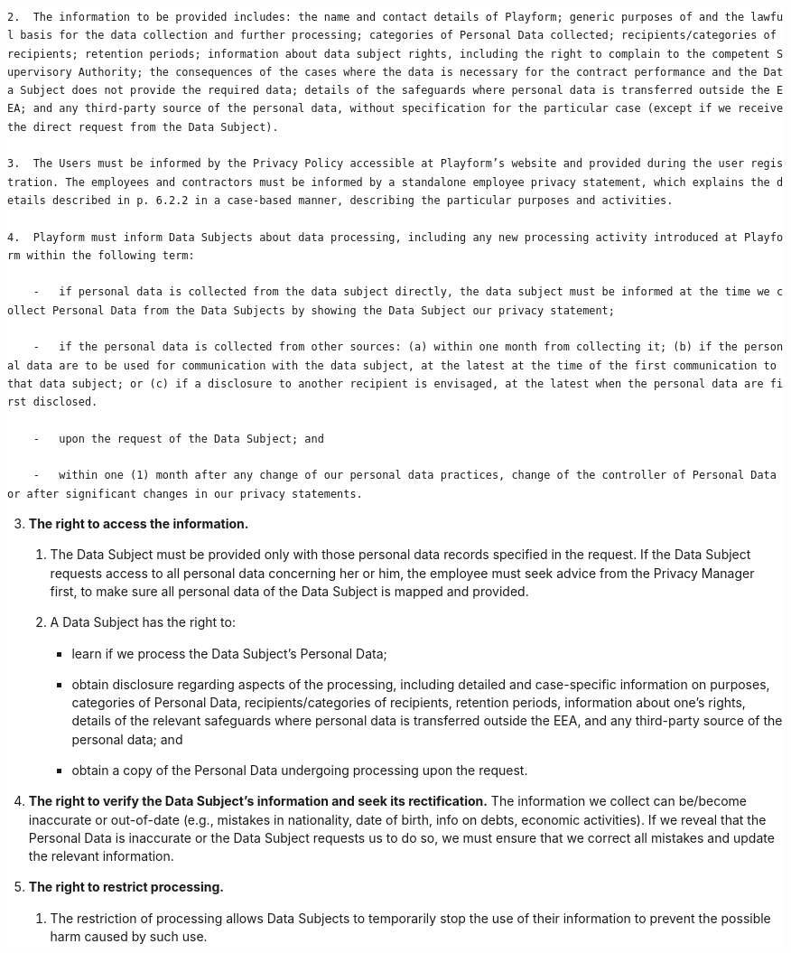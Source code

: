     2.  The information to be provided includes: the name and contact details of Playform; generic purposes of and the lawful basis for the data collection and further processing; categories of Personal Data collected; recipients/categories of recipients; retention periods; information about data subject rights, including the right to complain to the competent Supervisory Authority; the consequences of the cases where the data is necessary for the contract performance and the Data Subject does not provide the required data; details of the safeguards where personal data is transferred outside the EEA; and any third-party source of the personal data, without specification for the particular case (except if we receive the direct request from the Data Subject).

    3.  The Users must be informed by the Privacy Policy accessible at Playform’s website and provided during the user registration. The employees and contractors must be informed by a standalone employee privacy statement, which explains the details described in p. 6.2.2 in a case-based manner, describing the particular purposes and activities.

    4.  Playform must inform Data Subjects about data processing, including any new processing activity introduced at Playform within the following term:

        -   if personal data is collected from the data subject directly, the data subject must be informed at the time we collect Personal Data from the Data Subjects by showing the Data Subject our privacy statement;

        -   if the personal data is collected from other sources: (a) within one month from collecting it; (b) if the personal data are to be used for communication with the data subject, at the latest at the time of the first communication to that data subject; or (c) if a disclosure to another recipient is envisaged, at the latest when the personal data are first disclosed.

        -   upon the request of the Data Subject; and

        -   within one (1) month after any change of our personal data practices, change of the controller of Personal Data or after significant changes in our privacy statements.

3.  **<span class="underline">The right to access the information.</span>**

    1.  The Data Subject must be provided only with those personal data records specified in the request. If the Data Subject requests access to all personal data concerning her or him, the employee must seek advice from the Privacy Manager first, to make sure all personal data of the Data Subject is mapped and provided.

    2.  A Data Subject has the right to:

        -   learn if we process the Data Subject’s Personal Data;

        -   obtain disclosure regarding aspects of the processing, including detailed and case-specific information on purposes, categories of Personal Data, recipients/categories of recipients, retention periods, information about one’s rights, details of the relevant safeguards where personal data is transferred outside the EEA, and any third-party source of the personal data; and

        -   obtain a copy of the Personal Data undergoing processing upon the request.

4.  **<span class="underline">The right to verify the Data Subject’s information and seek its rectification.</span>** The information we collect can be/become inaccurate or out-of-date (e.g., mistakes in nationality, date of birth, info on debts, economic activities). If we reveal that the Personal Data is inaccurate or the Data Subject requests us to do so, we must ensure that we correct all mistakes and update the relevant information.

5.  **<span class="underline">The right to restrict processing.</span>**

    1.  The restriction of processing allows Data Subjects to temporarily stop the use of their information to prevent the possible harm caused by such use.
